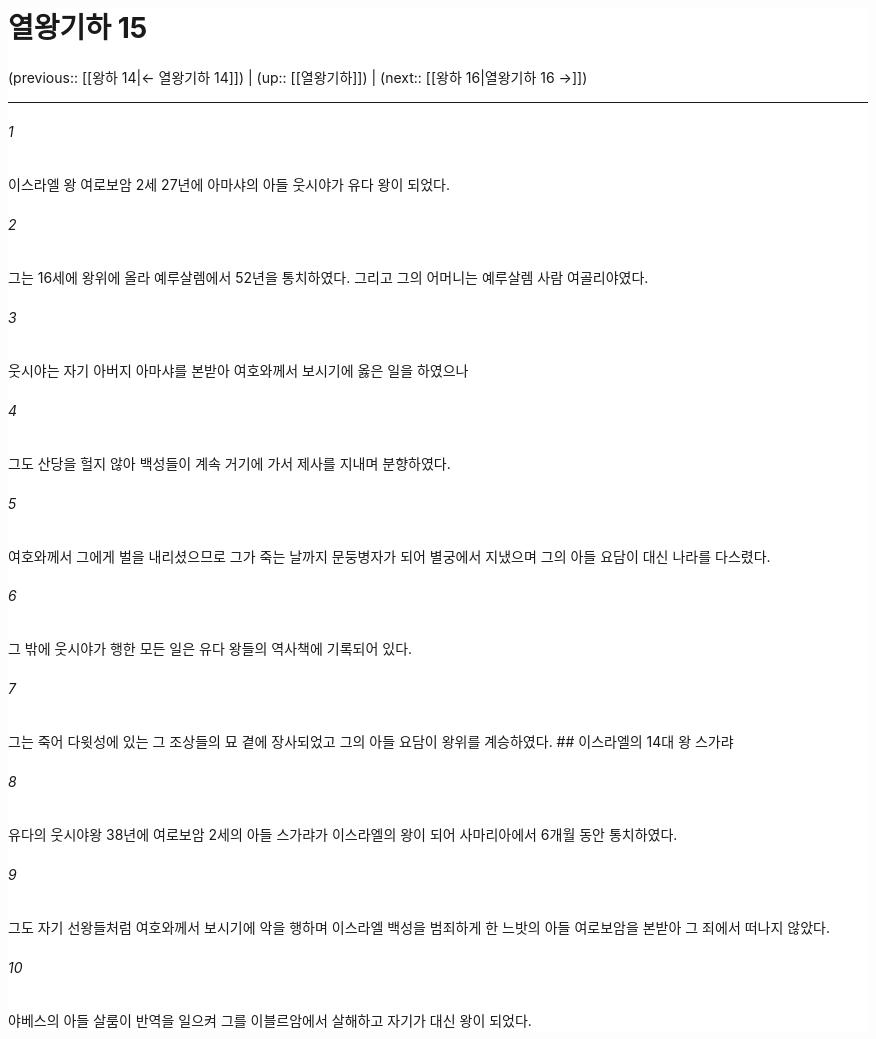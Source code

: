 # 열왕기하 15

(previous:: [[왕하 14|← 열왕기하 14]]) | (up:: [[열왕기하]]) | (next:: [[왕하 16|열왕기하 16 →]])

***




###### 1 

이스라엘 왕 여로보암 2세 27년에 아마샤의 아들 웃시야가 유다 왕이 되었다. 



###### 2 

그는 16세에 왕위에 올라 예루살렘에서 52년을 통치하였다. 그리고 그의 어머니는 예루살렘 사람 여골리야였다. 



###### 3 

웃시야는 자기 아버지 아마샤를 본받아 여호와께서 보시기에 옳은 일을 하였으나 



###### 4 

그도 산당을 헐지 않아 백성들이 계속 거기에 가서 제사를 지내며 분향하였다. 



###### 5 

여호와께서 그에게 벌을 내리셨으므로 그가 죽는 날까지 문둥병자가 되어 별궁에서 지냈으며 그의 아들 요담이 대신 나라를 다스렸다. 



###### 6 

그 밖에 웃시야가 행한 모든 일은 유다 왕들의 역사책에 기록되어 있다. 



###### 7 

그는 죽어 다윗성에 있는 그 조상들의 묘 곁에 장사되었고 그의 아들 요담이 왕위를 계승하였다. ## 이스라엘의 14대 왕 스가랴 



###### 8 

유다의 웃시야왕 38년에 여로보암 2세의 아들 스가랴가 이스라엘의 왕이 되어 사마리아에서 6개월 동안 통치하였다. 



###### 9 

그도 자기 선왕들처럼 여호와께서 보시기에 악을 행하며 이스라엘 백성을 범죄하게 한 느밧의 아들 여로보암을 본받아 그 죄에서 떠나지 않았다. 



###### 10 

야베스의 아들 살룸이 반역을 일으켜 그를 이블르암에서 살해하고 자기가 대신 왕이 되었다. 
